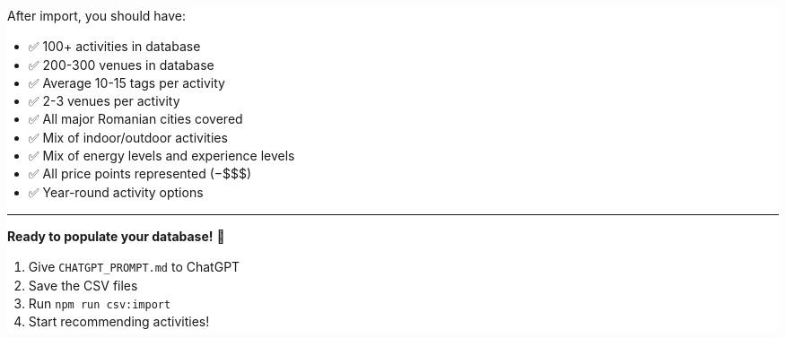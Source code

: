 After import, you should have:

- ✅ 100+ activities in database
- ✅ 200-300 venues in database
- ✅ Average 10-15 tags per activity
- ✅ 2-3 venues per activity
- ✅ All major Romanian cities covered
- ✅ Mix of indoor/outdoor activities
- ✅ Mix of energy levels and experience levels
- ✅ All price points represented ($-$$$$)
- ✅ Year-round activity options

---

**Ready to populate your database!** 🚀

1. Give `CHATGPT_PROMPT.md` to ChatGPT
2. Save the CSV files
3. Run `npm run csv:import`
4. Start recommending activities!
